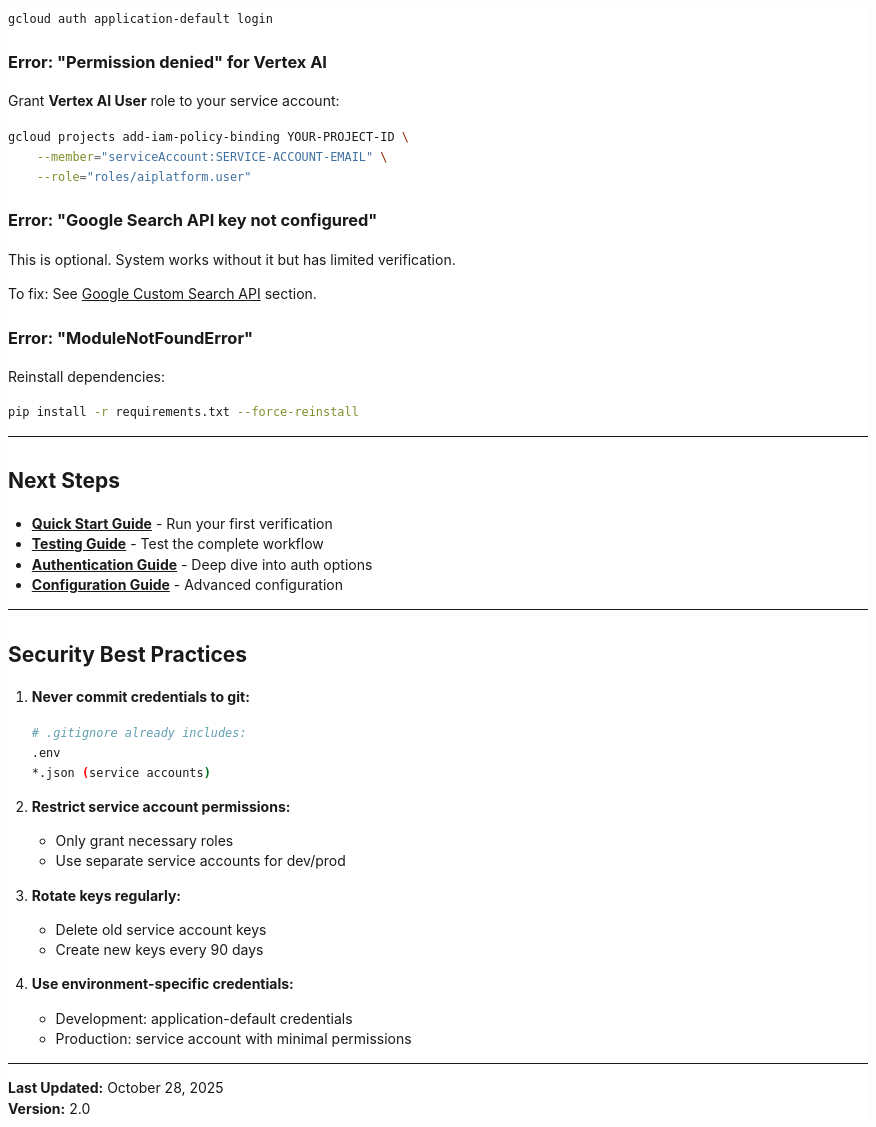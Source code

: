 ```bash
gcloud auth application-default login
```

### Error: "Permission denied" for Vertex AI

Grant **Vertex AI User** role to your service account:

```bash
gcloud projects add-iam-policy-binding YOUR-PROJECT-ID \
    --member="serviceAccount:SERVICE-ACCOUNT-EMAIL" \
    --role="roles/aiplatform.user"
```

### Error: "Google Search API key not configured"

This is optional. System works without it but has limited verification.

To fix: See [Google Custom Search API](#google-custom-search-api-for-evidence-gathering) section.

### Error: "ModuleNotFoundError"

Reinstall dependencies:

```bash
pip install -r requirements.txt --force-reinstall
```

---

## Next Steps

- **[Quick Start Guide](QUICK_START.md)** - Run your first verification
- **[Testing Guide](TESTING.md)** - Test the complete workflow
- **[Authentication Guide](AUTHENTICATION.md)** - Deep dive into auth options
- **[Configuration Guide](../api/CONFIGURATION.md)** - Advanced configuration

---

## Security Best Practices

1. **Never commit credentials to git:**
   ```bash
   # .gitignore already includes:
   .env
   *.json (service accounts)
   ```

2. **Restrict service account permissions:**
   - Only grant necessary roles
   - Use separate service accounts for dev/prod

3. **Rotate keys regularly:**
   - Delete old service account keys
   - Create new keys every 90 days

4. **Use environment-specific credentials:**
   - Development: application-default credentials
   - Production: service account with minimal permissions

---

**Last Updated:** October 28, 2025  
**Version:** 2.0


